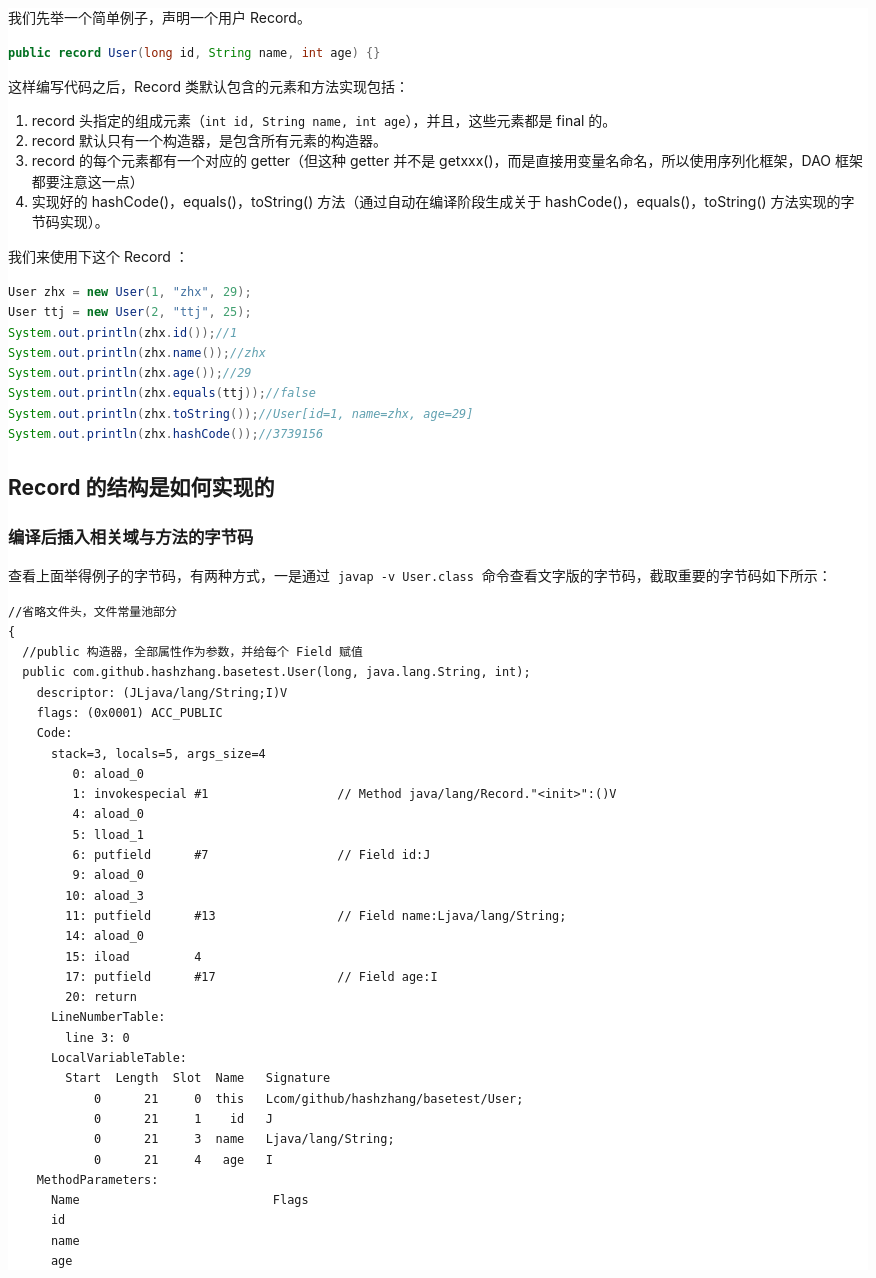 我们先举一个简单例子，声明一个用户 Record。

```java
public record User(long id, String name, int age) {}
```

这样编写代码之后，Record 类默认包含的元素和方法实现包括：

1. record 头指定的组成元素（`int id, String name, int age`），并且，这些元素都是 final 的。
2. record 默认只有一个构造器，是包含所有元素的构造器。
3. record 的每个元素都有一个对应的 getter（但这种 getter 并不是 getxxx()，而是直接用变量名命名，所以使用序列化框架，DAO 框架都要注意这一点）
4. 实现好的 hashCode()，equals()，toString() 方法（通过自动在编译阶段生成关于 hashCode()，equals()，toString() 方法实现的字节码实现）。

我们来使用下这个 Record ：

```java
User zhx = new User(1, "zhx", 29);
User ttj = new User(2, "ttj", 25);
System.out.println(zhx.id());//1
System.out.println(zhx.name());//zhx
System.out.println(zhx.age());//29
System.out.println(zhx.equals(ttj));//false
System.out.println(zhx.toString());//User[id=1, name=zhx, age=29]
System.out.println(zhx.hashCode());//3739156
```

## Record 的结构是如何实现的

### 编译后插入相关域与方法的字节码

查看上面举得例子的字节码，有两种方式，一是通过  `javap -v User.class`  命令查看文字版的字节码，截取重要的字节码如下所示：

```undefined
//省略文件头，文件常量池部分
{
  //public 构造器，全部属性作为参数，并给每个 Field 赋值
  public com.github.hashzhang.basetest.User(long, java.lang.String, int);
    descriptor: (JLjava/lang/String;I)V
    flags: (0x0001) ACC_PUBLIC
    Code:
      stack=3, locals=5, args_size=4
         0: aload_0
         1: invokespecial #1                  // Method java/lang/Record."<init>":()V
         4: aload_0
         5: lload_1
         6: putfield      #7                  // Field id:J
         9: aload_0
        10: aload_3
        11: putfield      #13                 // Field name:Ljava/lang/String;
        14: aload_0
        15: iload         4
        17: putfield      #17                 // Field age:I
        20: return
      LineNumberTable:
        line 3: 0
      LocalVariableTable:
        Start  Length  Slot  Name   Signature
            0      21     0  this   Lcom/github/hashzhang/basetest/User;
            0      21     1    id   J
            0      21     3  name   Ljava/lang/String;
            0      21     4   age   I
    MethodParameters:
      Name                           Flags
      id
      name
      age

```